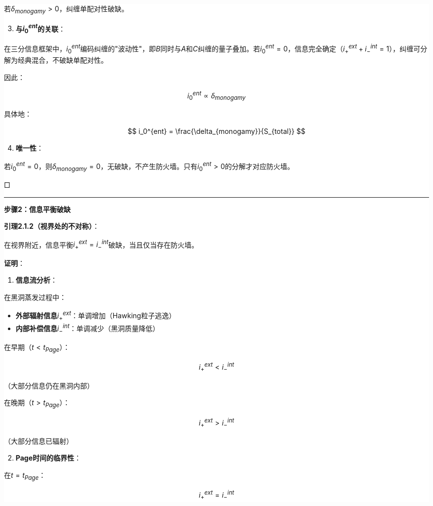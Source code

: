 若$\delta_{monogamy}>0$，纠缠单配对性破缺。

3. **与$i_0^{ent}$的关联**：

在三分信息框架中，$i_0^{ent}$编码纠缠的"波动性"，即$B$同时与$A$和$C$纠缠的量子叠加。若$i_0^{ent}=0$，信息完全确定（$i_+^{ext}+i_-^{int}=1$），纠缠可分解为经典混合，不破缺单配对性。

因此：

$$
i_0^{ent} \propto \delta_{monogamy}
$$

具体地：

$$
i_0^{ent} = \frac{\delta_{monogamy}}{S_{total}}
$$

4. **唯一性**：

若$i_0^{ent}=0$，则$\delta_{monogamy}=0$，无破缺，不产生防火墙。只有$i_0^{ent}>0$的分解才对应防火墙。

□

---

**步骤2：信息平衡破缺**

**引理2.1.2（视界处的不对称）**：

在视界附近，信息平衡$i_+^{ext}=i_-^{int}$破缺，当且仅当存在防火墙。

**证明**：

1. **信息流分析**：

在黑洞蒸发过程中：
- **外部辐射信息**$i_+^{ext}$：单调增加（Hawking粒子逃逸）
- **内部补偿信息**$i_-^{int}$：单调减少（黑洞质量降低）

在早期（$t < t_{Page}$）：

$$
i_+^{ext} < i_-^{int}
$$

（大部分信息仍在黑洞内部）

在晚期（$t > t_{Page}$）：

$$
i_+^{ext} > i_-^{int}
$$

（大部分信息已辐射）

2. **Page时间的临界性**：

在$t = t_{Page}$：

$$
i_+^{ext} = i_-^{int}
$$

